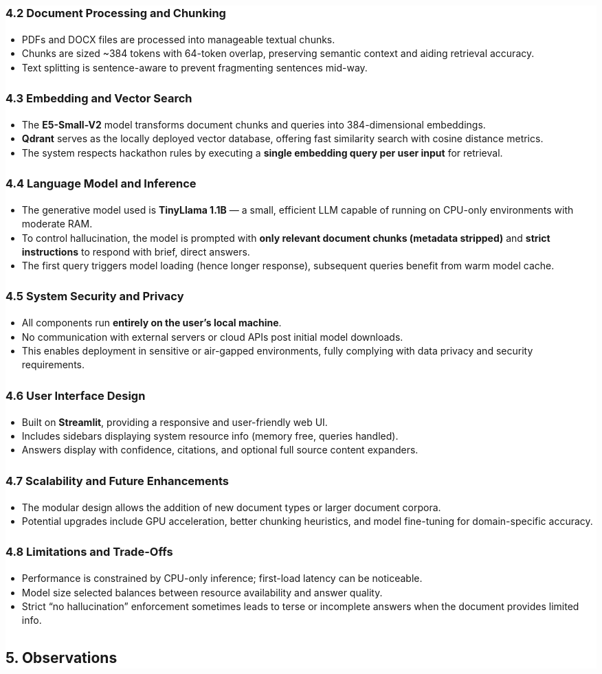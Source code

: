 ### 4.2 Document Processing and Chunking

- PDFs and DOCX files are processed into manageable textual chunks.
- Chunks are sized ~384 tokens with 64-token overlap, preserving semantic context and aiding retrieval accuracy.
- Text splitting is sentence-aware to prevent fragmenting sentences mid-way.

### 4.3 Embedding and Vector Search

- The **E5-Small-V2** model transforms document chunks and queries into 384-dimensional embeddings.
- **Qdrant** serves as the locally deployed vector database, offering fast similarity search with cosine distance metrics.
- The system respects hackathon rules by executing a **single embedding query per user input** for retrieval.

### 4.4 Language Model and Inference

- The generative model used is **TinyLlama 1.1B** — a small, efficient LLM capable of running on CPU-only environments with moderate RAM.
- To control hallucination, the model is prompted with **only relevant document chunks (metadata stripped)** and **strict instructions** to respond with brief, direct answers.
- The first query triggers model loading (hence longer response), subsequent queries benefit from warm model cache.

### 4.5 System Security and Privacy

- All components run **entirely on the user’s local machine**.
- No communication with external servers or cloud APIs post initial model downloads.
- This enables deployment in sensitive or air-gapped environments, fully complying with data privacy and security requirements.

### 4.6 User Interface Design

- Built on **Streamlit**, providing a responsive and user-friendly web UI.
- Includes sidebars displaying system resource info (memory free, queries handled).
- Answers display with confidence, citations, and optional full source content expanders.

### 4.7 Scalability and Future Enhancements

- The modular design allows the addition of new document types or larger document corpora.
- Potential upgrades include GPU acceleration, better chunking heuristics, and model fine-tuning for domain-specific accuracy.

### 4.8 Limitations and Trade-Offs

- Performance is constrained by CPU-only inference; first-load latency can be noticeable.
- Model size selected balances between resource availability and answer quality.
- Strict “no hallucination” enforcement sometimes leads to terse or incomplete answers when the document provides limited info.

## 5. Observations
